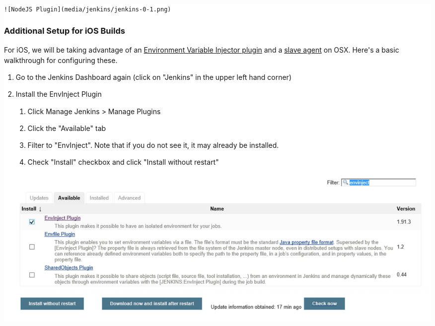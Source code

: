 	![NodeJS Plugin](media/jenkins/jenkins-0-1.png)

### Additional Setup for iOS Builds
For iOS, we will be taking advantage of an [Environment Variable Injector plugin](http://go.microsoft.com/fwlink/?LinkID=613700) and a [slave agent](http://go.microsoft.com/fwlink/?LinkID=613696) on OSX. Here's a basic walkthrough for configuring these.  

1. Go to the Jenkins Dashboard again (click on "Jenkins" in the upper left hand corner)

3. Install the EnvInject Plugin
	1. Click Manage Jenkins > Manage Plugins

	3. Click the "Available" tab

	3. Filter to "EnvInject". Note that if you do not see it, it may already be installed.

	4. Check "Install" checkbox and click "Install without restart"

	![EnvInject Plugin](media/jenkins/jenkins-1.png)
